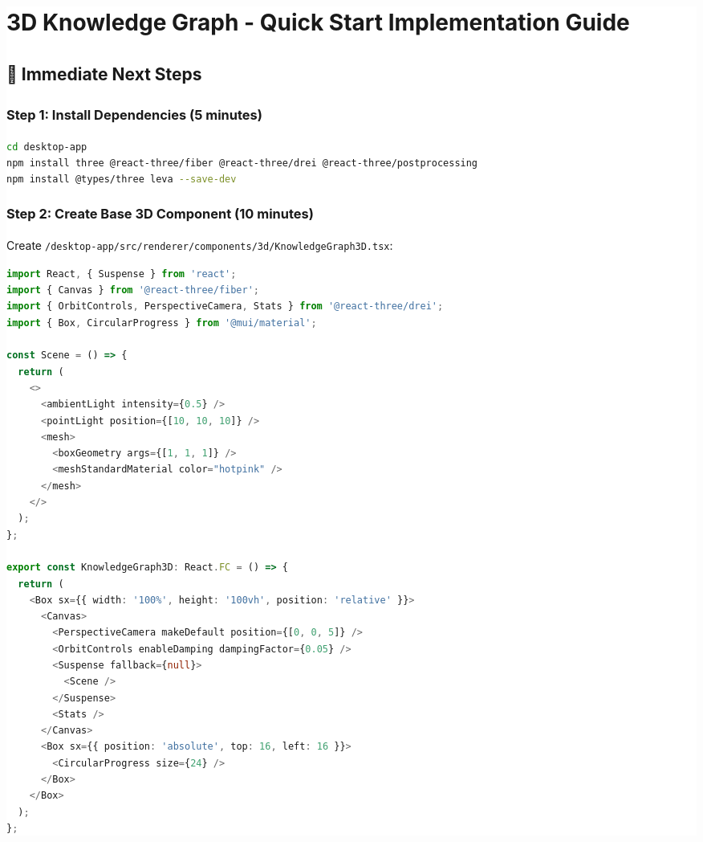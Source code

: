 # 3D Knowledge Graph - Quick Start Implementation Guide

## 🚀 Immediate Next Steps

### Step 1: Install Dependencies (5 minutes)
```bash
cd desktop-app
npm install three @react-three/fiber @react-three/drei @react-three/postprocessing
npm install @types/three leva --save-dev
```

### Step 2: Create Base 3D Component (10 minutes)

Create `/desktop-app/src/renderer/components/3d/KnowledgeGraph3D.tsx`:

```typescript
import React, { Suspense } from 'react';
import { Canvas } from '@react-three/fiber';
import { OrbitControls, PerspectiveCamera, Stats } from '@react-three/drei';
import { Box, CircularProgress } from '@mui/material';

const Scene = () => {
  return (
    <>
      <ambientLight intensity={0.5} />
      <pointLight position={[10, 10, 10]} />
      <mesh>
        <boxGeometry args={[1, 1, 1]} />
        <meshStandardMaterial color="hotpink" />
      </mesh>
    </>
  );
};

export const KnowledgeGraph3D: React.FC = () => {
  return (
    <Box sx={{ width: '100%', height: '100vh', position: 'relative' }}>
      <Canvas>
        <PerspectiveCamera makeDefault position={[0, 0, 5]} />
        <OrbitControls enableDamping dampingFactor={0.05} />
        <Suspense fallback={null}>
          <Scene />
        </Suspense>
        <Stats />
      </Canvas>
      <Box sx={{ position: 'absolute', top: 16, left: 16 }}>
        <CircularProgress size={24} />
      </Box>
    </Box>
  );
};
```
